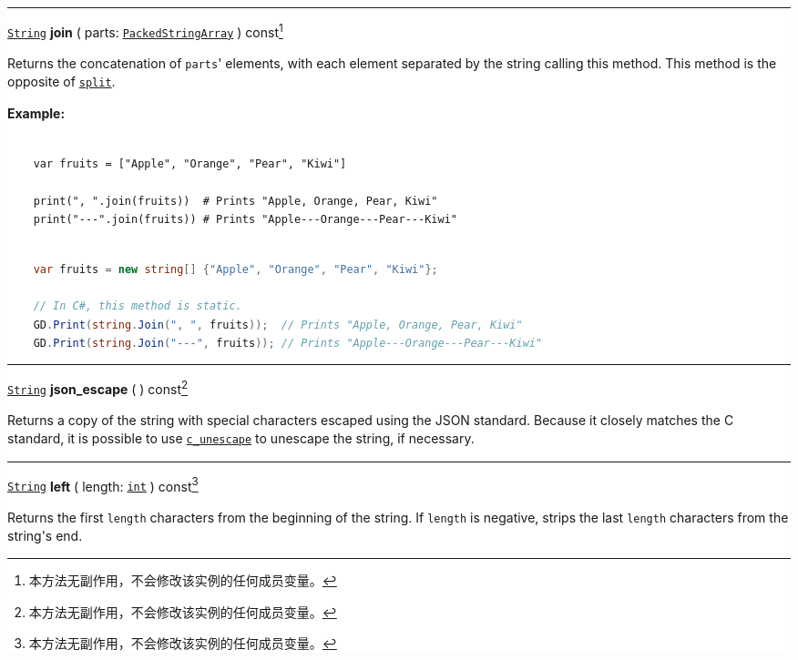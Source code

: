 

---

<div id="_class_string_method_join"></div>

[`String`](class_string.md) **join** ( parts: [`PackedStringArray`](class_packedstringarray.md) ) const[^const]<div id="class_string_method_join"></div>

Returns the concatenation of `parts`' elements, with each element separated by the string calling this method. This method is the opposite of [`split`](#class_string_method_split).

 **Example:** 



```gdscript

    var fruits = ["Apple", "Orange", "Pear", "Kiwi"]
    
    print(", ".join(fruits))  # Prints "Apple, Orange, Pear, Kiwi"
    print("---".join(fruits)) # Prints "Apple---Orange---Pear---Kiwi"
```

```csharp

    var fruits = new string[] {"Apple", "Orange", "Pear", "Kiwi"};
    
    // In C#, this method is static.
    GD.Print(string.Join(", ", fruits));  // Prints "Apple, Orange, Pear, Kiwi"
    GD.Print(string.Join("---", fruits)); // Prints "Apple---Orange---Pear---Kiwi"
```









---

<div id="_class_string_method_json_escape"></div>

[`String`](class_string.md) **json_escape** ( ) const[^const]<div id="class_string_method_json_escape"></div>

Returns a copy of the string with special characters escaped using the JSON standard. Because it closely matches the C standard, it is possible to use [`c_unescape`](#class_string_method_c_unescape) to unescape the string, if necessary.



---

<div id="_class_string_method_left"></div>

[`String`](class_string.md) **left** ( length: [`int`](class_int.md) ) const[^const]<div id="class_string_method_left"></div>

Returns the first `length` characters from the beginning of the string. If `length` is negative, strips the last `length` characters from the string's end.


[^virtual]: 本方法通常需要用户覆盖才能生效。
[^const]: 本方法无副作用，不会修改该实例的任何成员变量。
[^vararg]: 本方法除了能接受在此处描述的参数外，还能够继续接受任意数量的参数。
[^constructor]: 本方法用于构造某个类型。
[^static]: 调用本方法无需实例，可直接使用类名进行调用。
[^operator]: 本方法描述的是使用本类型作为左操作数的有效运算符。
[^bitfield]: 这个值是由下列位标志构成位掩码的整数。
[^void]: 无返回值。